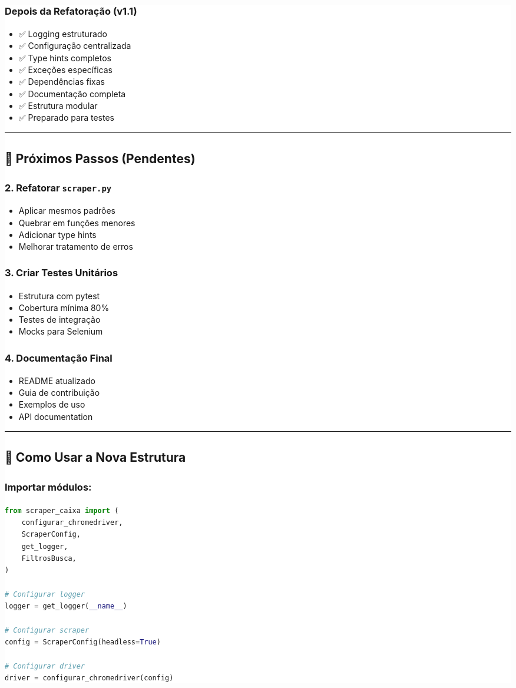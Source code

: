 ### Depois da Refatoração (v1.1)
- ✅ Logging estruturado
- ✅ Configuração centralizada
- ✅ Type hints completos
- ✅ Exceções específicas
- ✅ Dependências fixas
- ✅ Documentação completa
- ✅ Estrutura modular
- ✅ Preparado para testes

---

## 🚧 Próximos Passos (Pendentes)

### 2. Refatorar `scraper.py`
- Aplicar mesmos padrões
- Quebrar em funções menores
- Adicionar type hints
- Melhorar tratamento de erros

### 3. Criar Testes Unitários
- Estrutura com pytest
- Cobertura mínima 80%
- Testes de integração
- Mocks para Selenium

### 4. Documentação Final
- README atualizado
- Guia de contribuição
- Exemplos de uso
- API documentation

---

## 📝 Como Usar a Nova Estrutura

### Importar módulos:
```python
from scraper_caixa import (
    configurar_chromedriver,
    ScraperConfig,
    get_logger,
    FiltrosBusca,
)

# Configurar logger
logger = get_logger(__name__)

# Configurar scraper
config = ScraperConfig(headless=True)

# Configurar driver
driver = configurar_chromedriver(config)
```
